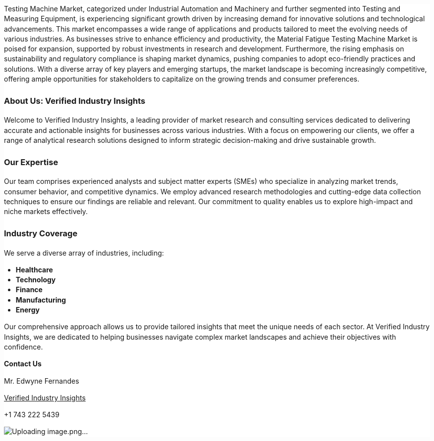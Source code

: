 Testing Machine Market, categorized under Industrial Automation and Machinery and further segmented into Testing and Measuring Equipment, is experiencing significant growth driven by increasing demand for innovative solutions and technological advancements. This market encompasses a wide range of applications and products tailored to meet the evolving needs of various industries. As businesses strive to enhance efficiency and productivity, the Material Fatigue Testing Machine Market is poised for expansion, supported by robust investments in research and development. Furthermore, the rising emphasis on sustainability and regulatory compliance is shaping market dynamics, pushing companies to adopt eco-friendly practices and solutions. With a diverse array of key players and emerging startups, the market landscape is becoming increasingly competitive, offering ample opportunities for stakeholders to capitalize on the growing trends and consumer preferences.</p><h3>About Us: Verified Industry Insights</h3><p>Welcome to Verified Industry Insights, a leading provider of market research and consulting services dedicated to delivering accurate and actionable insights for businesses across various industries. With a focus on empowering our clients, we offer a range of analytical research solutions designed to inform strategic decision-making and drive sustainable growth.</p><h3>Our Expertise</h3><p>Our team comprises experienced analysts and subject matter experts (SMEs) who specialize in analyzing market trends, consumer behavior, and competitive dynamics. We employ advanced research methodologies and cutting-edge data collection techniques to ensure our findings are reliable and relevant. Our commitment to quality enables us to explore high-impact and niche markets effectively.</p><h3>Industry Coverage</h3><p>We serve a diverse array of industries, including:</p><ul><li><strong>Healthcare</strong></li><li><strong>Technology</strong></li><li><strong>Finance</strong></li><li><strong>Manufacturing</strong></li><li><strong>Energy</strong></li></ul><p>Our comprehensive approach allows us to provide tailored insights that meet the unique needs of each sector. At Verified Industry Insights, we are dedicated to helping businesses navigate complex market landscapes and achieve their objectives with confidence.</p><p><strong>Contact Us</strong></p><p>Mr. Edwyne Fernandes</p><p><a href="https://www.verifiedindustryinsights.com/">Verified Industry Insights</a></p><p>+1 743 222 5439</p>
![Uploading image.png…]()
